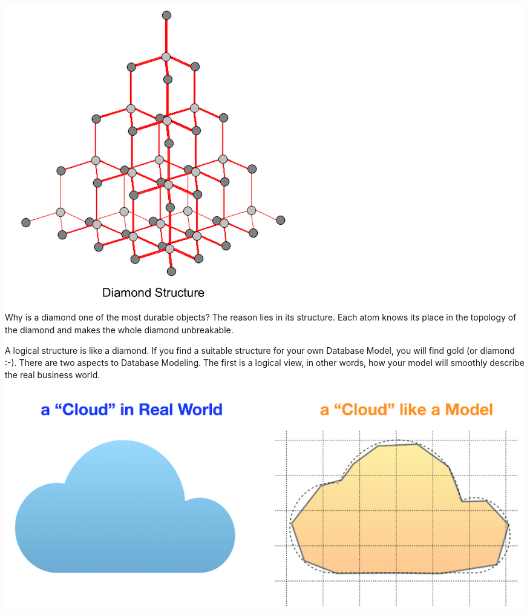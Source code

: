 ![D06_01](misc/images/D06_01.png)

Why is a diamond one of the most durable objects? The reason lies in its structure. Each atom knows its place in the topology of the diamond and makes the whole diamond unbreakable. 

A logical structure is like a diamond. If you find a suitable structure for your own Database Model, you will find gold (or diamond :-). There are two aspects to Database Modeling. The first is a logical view, in other words, how your model will smoothly describe the real business world.

![D06_02](misc/images/D06_02.png)
